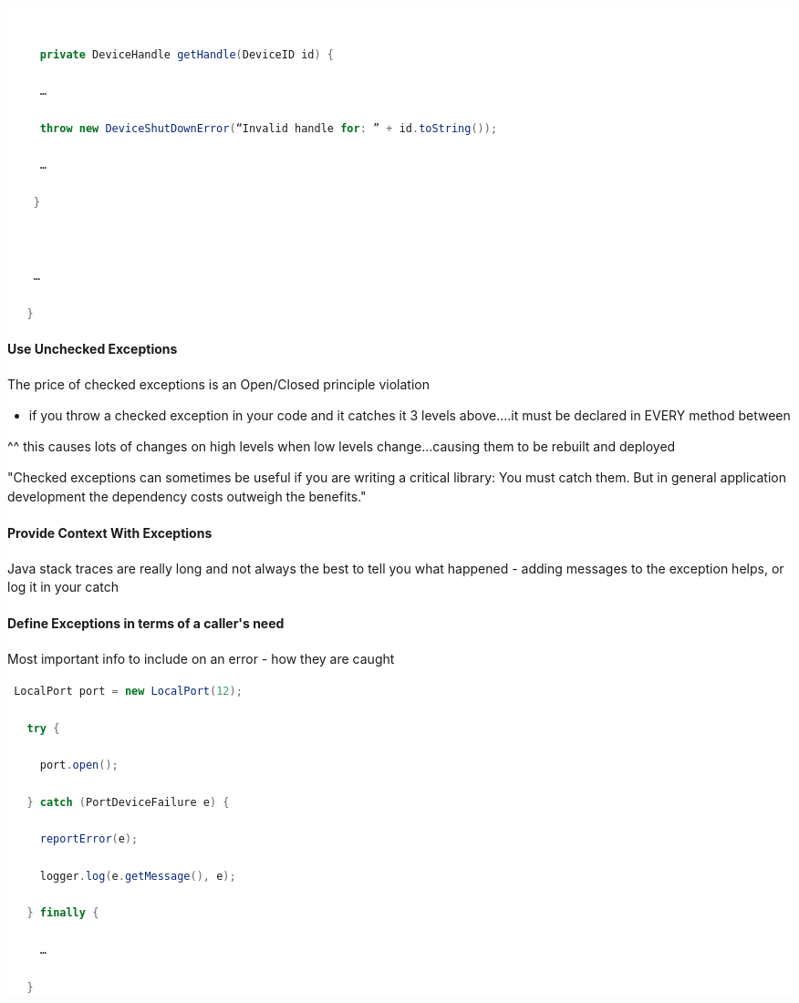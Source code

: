 ```java


     private DeviceHandle getHandle(DeviceID id) {

     …

     throw new DeviceShutDownError(“Invalid handle for: ” + id.toString());

     …

    }



    …

   }
```

#### Use Unchecked Exceptions

The price of checked exceptions is an Open/Closed principle violation

- if you throw a checked exception in your code and it catches it 3 levels above....it must be declared in EVERY method between

^^ this causes lots of changes on high levels when low levels change...causing them to be rebuilt and deployed

"Checked exceptions can sometimes be useful if you are writing a critical library: You must catch them. But in general application development the dependency costs outweigh the benefits."

#### Provide Context With Exceptions

Java stack traces are really long and not always the best to tell you what happened - adding messages to the exception helps, or log it in your catch

#### Define Exceptions in terms of a caller's need

Most important info to include on an error - how they are caught

```java
 LocalPort port = new LocalPort(12);

   try {

     port.open();

   } catch (PortDeviceFailure e) {

     reportError(e);

     logger.log(e.getMessage(), e);

   } finally {

     …

   }
```
